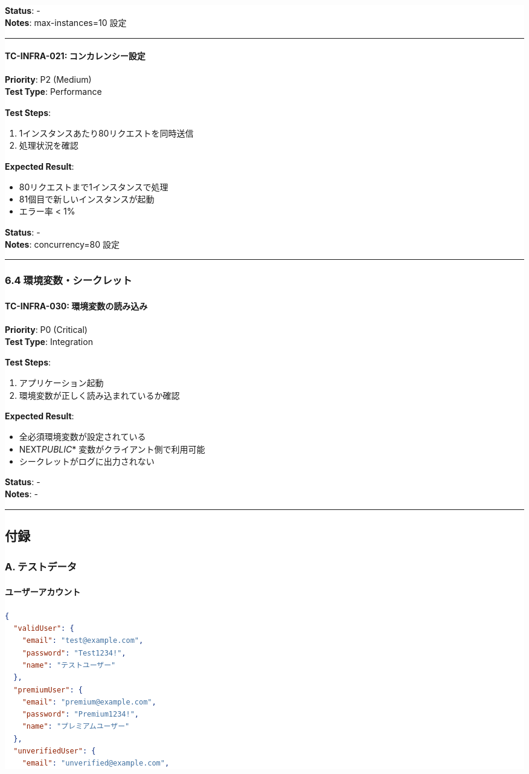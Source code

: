 **Status**: -  
**Notes**: max-instances=10 設定

---

#### TC-INFRA-021: コンカレンシー設定

**Priority**: P2 (Medium)  
**Test Type**: Performance

**Test Steps**:

1. 1インスタンスあたり80リクエストを同時送信
2. 処理状況を確認

**Expected Result**:

- 80リクエストまで1インスタンスで処理
- 81個目で新しいインスタンスが起動
- エラー率 < 1%

**Status**: -  
**Notes**: concurrency=80 設定

---

### 6.4 環境変数・シークレット

#### TC-INFRA-030: 環境変数の読み込み

**Priority**: P0 (Critical)  
**Test Type**: Integration

**Test Steps**:

1. アプリケーション起動
2. 環境変数が正しく読み込まれているか確認

**Expected Result**:

- 全必須環境変数が設定されている
- NEXT*PUBLIC*\* 変数がクライアント側で利用可能
- シークレットがログに出力されない

**Status**: -  
**Notes**: -

---

## 付録

### A. テストデータ

#### ユーザーアカウント

```json
{
  "validUser": {
    "email": "test@example.com",
    "password": "Test1234!",
    "name": "テストユーザー"
  },
  "premiumUser": {
    "email": "premium@example.com",
    "password": "Premium1234!",
    "name": "プレミアムユーザー"
  },
  "unverifiedUser": {
    "email": "unverified@example.com",
```